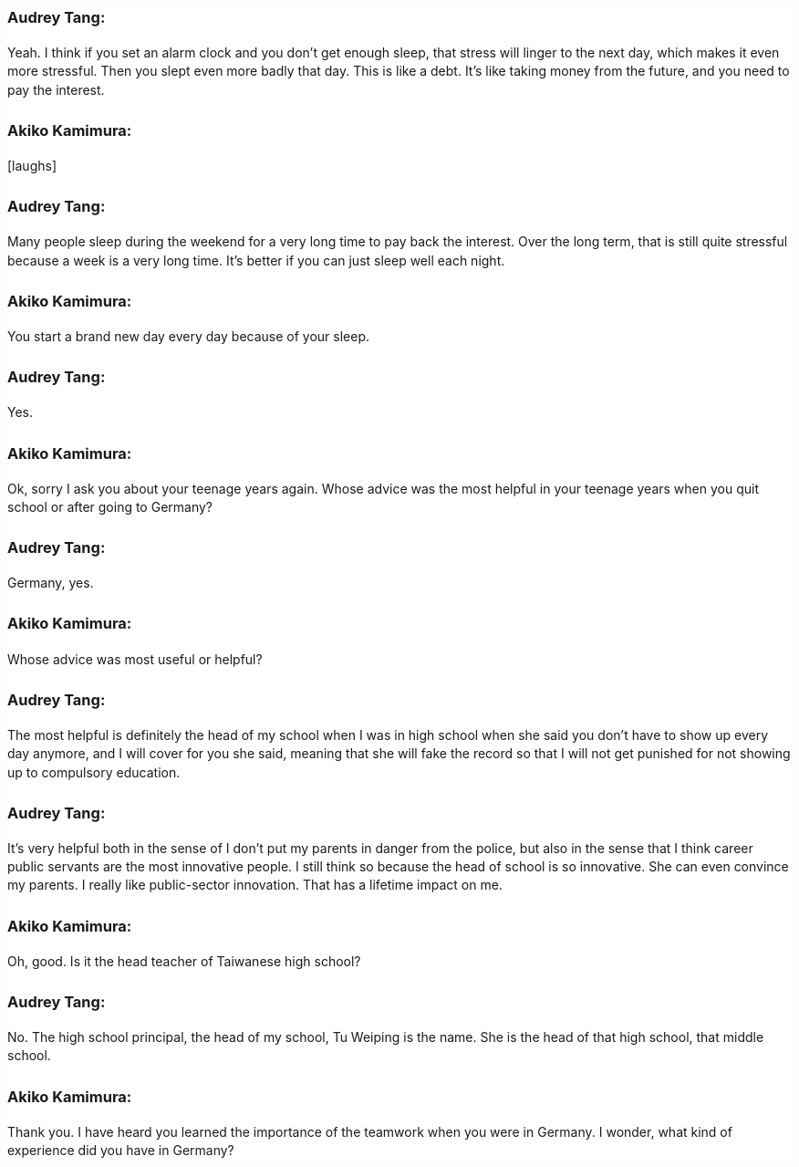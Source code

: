 ### Audrey Tang:
Yeah. I think if you set an alarm clock and you don’t get enough sleep, that stress will linger to the next day, which makes it even more stressful. Then you slept even more badly that day. This is like a debt. It’s like taking money from the future, and you need to pay the interest.

### Akiko Kamimura:
\[laughs\]

### Audrey Tang:
Many people sleep during the weekend for a very long time to pay back the interest. Over the long term, that is still quite stressful because a week is a very long time. It’s better if you can just sleep well each night.

### Akiko Kamimura:
You start a brand new day every day because of your sleep.

### Audrey Tang:
Yes.

### Akiko Kamimura:
Ok, sorry I ask you about your teenage years again. Whose advice was the most helpful in your teenage years when you quit school or after going to Germany?

### Audrey Tang:
Germany, yes.

### Akiko Kamimura:
Whose advice was most useful or helpful?

### Audrey Tang:
The most helpful is definitely the head of my school when I was in high school when she said you don’t have to show up every day anymore, and I will cover for you she said, meaning that she will fake the record so that I will not get punished for not showing up to compulsory education.

### Audrey Tang:
It’s very helpful both in the sense of I don’t put my parents in danger from the police, but also in the sense that I think career public servants are the most innovative people. I still think so because the head of school is so innovative. She can even convince my parents. I really like public-sector innovation. That has a lifetime impact on me.

### Akiko Kamimura:
Oh, good. Is it the head teacher of Taiwanese high school?

### Audrey Tang:
No. The high school principal, the head of my school, Tu Weiping is the name. She is the head of that high school, that middle school.

### Akiko Kamimura:
Thank you. I have heard you learned the importance of the teamwork when you were in Germany. I wonder, what kind of experience did you have in Germany?
